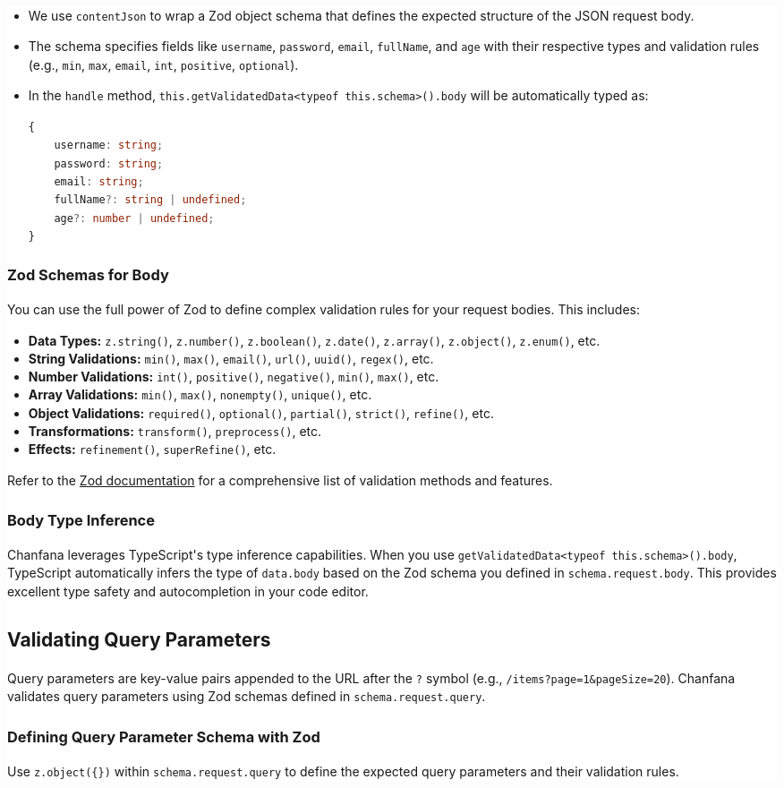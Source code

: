 *   We use `contentJson` to wrap a Zod object schema that defines the expected structure of the JSON request body.
*   The schema specifies fields like `username`, `password`, `email`, `fullName`, and `age` with their respective types and validation rules (e.g., `min`, `max`, `email`, `int`, `positive`, `optional`).
*   In the `handle` method, `this.getValidatedData<typeof this.schema>().body` will be automatically typed as:

    ```typescript
    {
        username: string;
        password: string;
        email: string;
        fullName?: string | undefined;
        age?: number | undefined;
    }
    ```

### Zod Schemas for Body

You can use the full power of Zod to define complex validation rules for your request bodies. This includes:

*   **Data Types:** `z.string()`, `z.number()`, `z.boolean()`, `z.date()`, `z.array()`, `z.object()`, `z.enum()`, etc.
*   **String Validations:** `min()`, `max()`, `email()`, `url()`, `uuid()`, `regex()`, etc.
*   **Number Validations:** `int()`, `positive()`, `negative()`, `min()`, `max()`, etc.
*   **Array Validations:** `min()`, `max()`, `nonempty()`, `unique()`, etc.
*   **Object Validations:** `required()`, `optional()`, `partial()`, `strict()`, `refine()`, etc.
*   **Transformations:** `transform()`, `preprocess()`, etc.
*   **Effects:** `refinement()`, `superRefine()`, etc.

Refer to the [Zod documentation](https://zod.dev/) for a comprehensive list of validation methods and features.

### Body Type Inference

Chanfana leverages TypeScript's type inference capabilities. When you use `getValidatedData<typeof this.schema>().body`, TypeScript automatically infers the type of `data.body` based on the Zod schema you defined in `schema.request.body`. This provides excellent type safety and autocompletion in your code editor.

## Validating Query Parameters

Query parameters are key-value pairs appended to the URL after the `?` symbol (e.g., `/items?page=1&pageSize=20`). Chanfana validates query parameters using Zod schemas defined in `schema.request.query`.

### Defining Query Parameter Schema with Zod

Use `z.object({})` within `schema.request.query` to define the expected query parameters and their validation rules.
